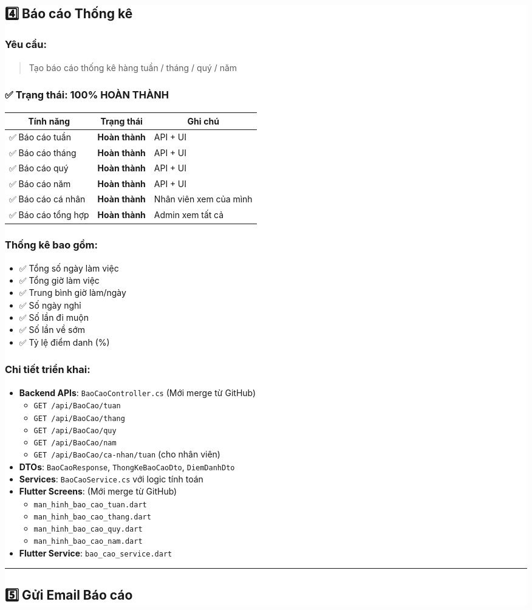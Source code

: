 
## 4️⃣ Báo cáo Thống kê

### Yêu cầu:
> Tạo báo cáo thống kê hàng tuần / tháng / quý / năm

### ✅ Trạng thái: **100% HOÀN THÀNH**

| Tính năng | Trạng thái | Ghi chú |
|-----------|------------|---------|
| ✅ Báo cáo tuần | **Hoàn thành** | API + UI |
| ✅ Báo cáo tháng | **Hoàn thành** | API + UI |
| ✅ Báo cáo quý | **Hoàn thành** | API + UI |
| ✅ Báo cáo năm | **Hoàn thành** | API + UI |
| ✅ Báo cáo cá nhân | **Hoàn thành** | Nhân viên xem của mình |
| ✅ Báo cáo tổng hợp | **Hoàn thành** | Admin xem tất cả |

### Thống kê bao gồm:
- ✅ Tổng số ngày làm việc
- ✅ Tổng giờ làm việc
- ✅ Trung bình giờ làm/ngày
- ✅ Số ngày nghỉ
- ✅ Số lần đi muộn
- ✅ Số lần về sớm
- ✅ Tỷ lệ điểm danh (%)

### Chi tiết triển khai:
- **Backend APIs**: `BaoCaoController.cs` (Mới merge từ GitHub)
  - `GET /api/BaoCao/tuan`
  - `GET /api/BaoCao/thang`
  - `GET /api/BaoCao/quy`
  - `GET /api/BaoCao/nam`
  - `GET /api/BaoCao/ca-nhan/tuan` (cho nhân viên)
- **DTOs**: `BaoCaoResponse`, `ThongKeBaoCaoDto`, `DiemDanhDto`
- **Services**: `BaoCaoService.cs` với logic tính toán
- **Flutter Screens**: (Mới merge từ GitHub)
  - `man_hinh_bao_cao_tuan.dart`
  - `man_hinh_bao_cao_thang.dart`
  - `man_hinh_bao_cao_quy.dart`
  - `man_hinh_bao_cao_nam.dart`
- **Flutter Service**: `bao_cao_service.dart`

---

## 5️⃣ Gửi Email Báo cáo

